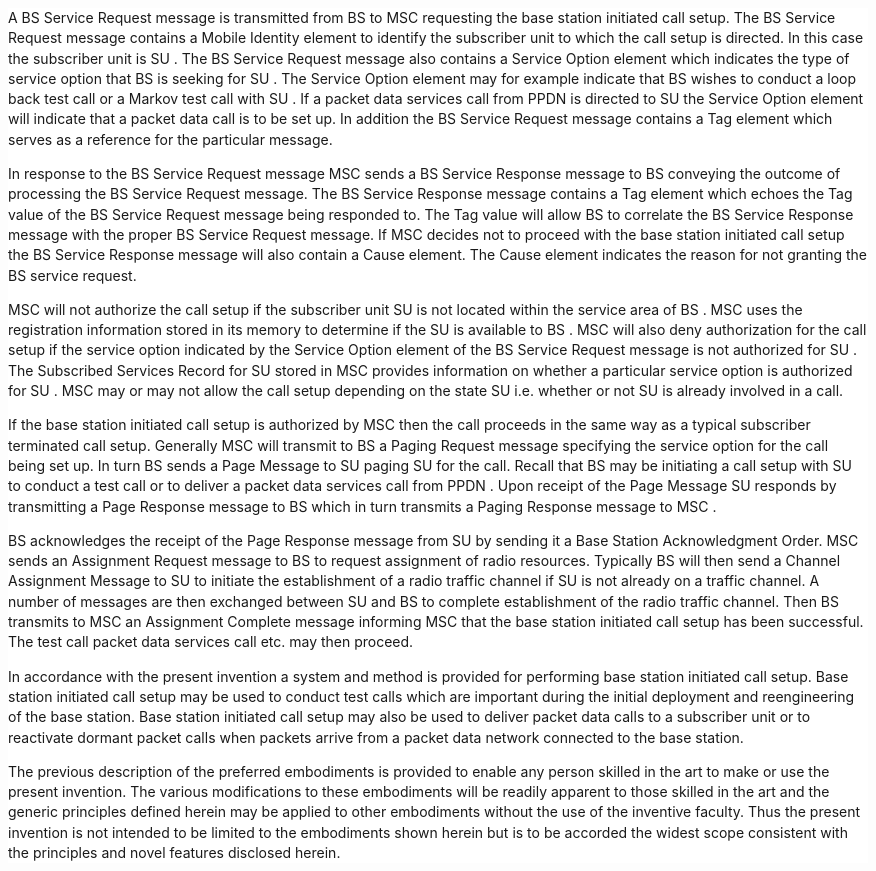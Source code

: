 A BS Service Request message is transmitted from BS to MSC requesting the base station initiated call setup. The BS Service Request message contains a Mobile Identity element to identify the subscriber unit to which the call setup is directed. In this case the subscriber unit is SU . The BS Service Request message also contains a Service Option element which indicates the type of service option that BS is seeking for SU . The Service Option element may for example indicate that BS wishes to conduct a loop back test call or a Markov test call with SU . If a packet data services call from PPDN is directed to SU the Service Option element will indicate that a packet data call is to be set up. In addition the BS Service Request message contains a Tag element which serves as a reference for the particular message.

In response to the BS Service Request message MSC sends a BS Service Response message to BS conveying the outcome of processing the BS Service Request message. The BS Service Response message contains a Tag element which echoes the Tag value of the BS Service Request message being responded to. The Tag value will allow BS to correlate the BS Service Response message with the proper BS Service Request message. If MSC decides not to proceed with the base station initiated call setup the BS Service Response message will also contain a Cause element. The Cause element indicates the reason for not granting the BS service request.

MSC will not authorize the call setup if the subscriber unit SU is not located within the service area of BS . MSC uses the registration information stored in its memory to determine if the SU is available to BS . MSC will also deny authorization for the call setup if the service option indicated by the Service Option element of the BS Service Request message is not authorized for SU . The Subscribed Services Record for SU stored in MSC provides information on whether a particular service option is authorized for SU . MSC may or may not allow the call setup depending on the state SU i.e. whether or not SU is already involved in a call.

If the base station initiated call setup is authorized by MSC then the call proceeds in the same way as a typical subscriber terminated call setup. Generally MSC will transmit to BS a Paging Request message specifying the service option for the call being set up. In turn BS sends a Page Message to SU paging SU for the call. Recall that BS may be initiating a call setup with SU to conduct a test call or to deliver a packet data services call from PPDN . Upon receipt of the Page Message SU responds by transmitting a Page Response message to BS which in turn transmits a Paging Response message to MSC .

BS acknowledges the receipt of the Page Response message from SU by sending it a Base Station Acknowledgment Order. MSC sends an Assignment Request message to BS to request assignment of radio resources. Typically BS will then send a Channel Assignment Message to SU to initiate the establishment of a radio traffic channel if SU is not already on a traffic channel. A number of messages are then exchanged between SU and BS to complete establishment of the radio traffic channel. Then BS transmits to MSC an Assignment Complete message informing MSC that the base station initiated call setup has been successful. The test call packet data services call etc. may then proceed.

In accordance with the present invention a system and method is provided for performing base station initiated call setup. Base station initiated call setup may be used to conduct test calls which are important during the initial deployment and reengineering of the base station. Base station initiated call setup may also be used to deliver packet data calls to a subscriber unit or to reactivate dormant packet calls when packets arrive from a packet data network connected to the base station.

The previous description of the preferred embodiments is provided to enable any person skilled in the art to make or use the present invention. The various modifications to these embodiments will be readily apparent to those skilled in the art and the generic principles defined herein may be applied to other embodiments without the use of the inventive faculty. Thus the present invention is not intended to be limited to the embodiments shown herein but is to be accorded the widest scope consistent with the principles and novel features disclosed herein.

